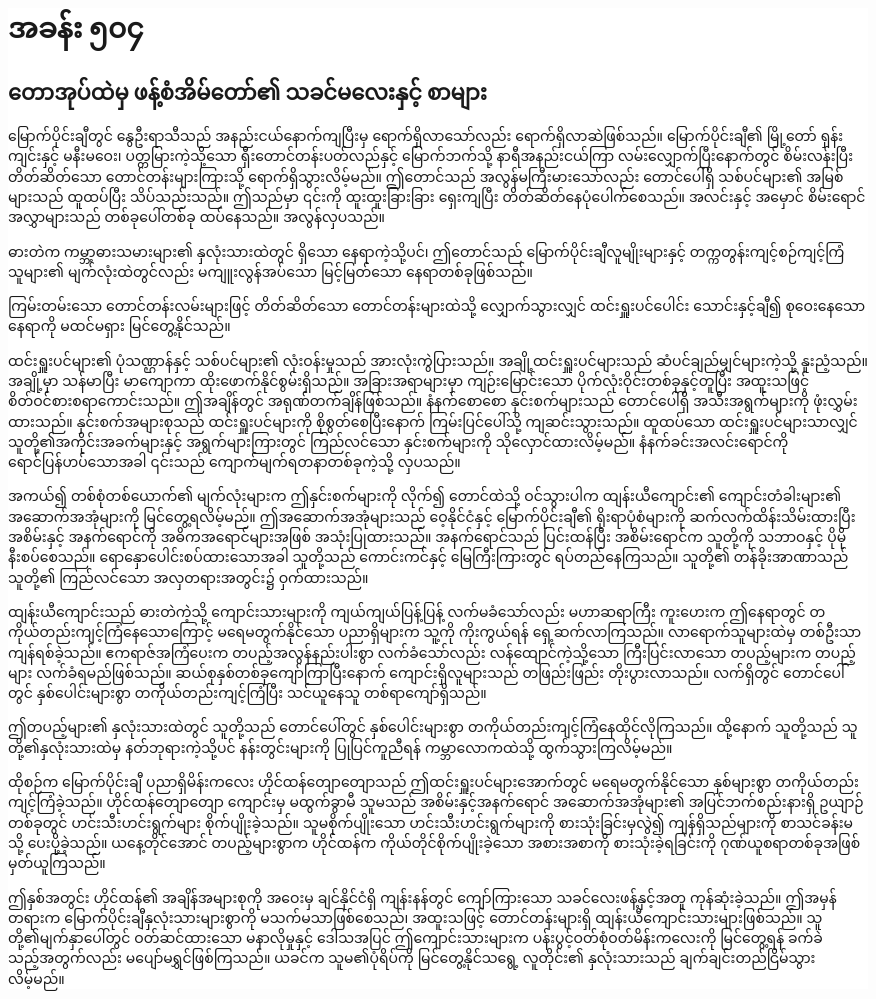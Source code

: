 # အခန်း ၅၀၄

## တောအုပ်ထဲမှ ဖန့်စံအိမ်တော်၏ သခင်မလေးနှင့် စာများ

မြောက်ပိုင်းချီတွင် နွေဦးရာသီသည် အနည်းငယ်နောက်ကျပြီးမှ ရောက်ရှိလာသော်လည်း ရောက်ရှိလာဆဲဖြစ်သည်။ မြောက်ပိုင်းချီ၏ မြို့တော် ရှန်းကျင်းနှင့် မနီးမဝေး၊ ပတ္တမြားကဲ့သို့သော ရှီးတောင်တန်းပတ်လည်နှင့် မြောက်ဘက်သို့ နာရီအနည်းငယ်ကြာ လမ်းလျှောက်ပြီးနောက်တွင် စိမ်းလန်းပြီး တိတ်ဆိတ်သော တောင်တန်းများကြားသို့ ရောက်ရှိသွားလိမ့်မည်။ ဤတောင်သည် အလွန်မကြီးမားသော်လည်း တောင်ပေါ်ရှိ သစ်ပင်များ၏ အမြစ်များသည် ထူထပ်ပြီး သိပ်သည်းသည်။ ဤသည်မှာ ၎င်းကို ထူးထူးခြားခြား ရှေးကျပြီး တိတ်ဆိတ်နေပုံပေါက်စေသည်။ အလင်းနှင့် အမှောင် စိမ်းရောင်အလွှာများသည် တစ်ခုပေါ်တစ်ခု ထပ်နေသည်။ အလွန်လှပသည်။

ဓားတဲက ကမ္ဘာ့ဓားသမားများ၏ နှလုံးသားထဲတွင် ရှိသော နေရာကဲ့သို့ပင်၊ ဤတောင်သည် မြောက်ပိုင်းချီလူမျိုးများနှင့် တက္ကတွန်းကျင့်စဉ်ကျင့်ကြံသူများ၏ မျက်လုံးထဲတွင်လည်း မကျူးလွန်အပ်သော မြင့်မြတ်သော နေရာတစ်ခုဖြစ်သည်။

ကြမ်းတမ်းသော တောင်တန်းလမ်းများဖြင့် တိတ်ဆိတ်သော တောင်တန်းများထဲသို့ လျှောက်သွားလျှင် ထင်းရှူးပင်ပေါင်း သောင်းနှင့်ချီ၍ စုဝေးနေသော နေရာကို မထင်မရှား မြင်တွေ့နိုင်သည်။

ထင်းရှူးပင်များ၏ ပုံသဏ္ဌာန်နှင့် သစ်ပင်များ၏ လုံးဝန်းမှုသည် အားလုံးကွဲပြားသည်။ အချို့ထင်းရှူးပင်များသည် ဆံပင်ချည်မျှင်များကဲ့သို့ နူးညံ့သည်။ အချို့မှာ သန်မာပြီး မာကျောကာ ထိုးဖောက်နိုင်စွမ်းရှိသည်။ အခြားအရာများမှာ ကျဉ်းမြောင်းသော ပိုက်လုံးဝိုင်းတစ်ခုနှင့်တူပြီး အထူးသဖြင့် စိတ်ဝင်စားစရာကောင်းသည်။ ဤအချိန်တွင် အရုဏ်တက်ချိန်ဖြစ်သည်။ နံနက်စောစော နှင်းစက်များသည် တောင်ပေါ်ရှိ အသီးအရွက်များကို ဖုံးလွှမ်းထားသည်။ နှင်းစက်အများစုသည် ထင်းရှူးပင်များကို စိုစွတ်စေပြီးနောက် ကြမ်းပြင်ပေါ်သို့ ကျဆင်းသွားသည်။ ထူထပ်သော ထင်းရှူးပင်များသာလျှင် သူတို့၏အကိုင်းအခက်များနှင့် အရွက်များကြားတွင် ကြည်လင်သော နှင်းစက်များကို သိုလှောင်ထားလိမ့်မည်။ နံနက်ခင်းအလင်းရောင်ကို ရောင်ပြန်ဟပ်သောအခါ ၎င်းသည် ကျောက်မျက်ရတနာတစ်ခုကဲ့သို့ လှပသည်။

အကယ်၍ တစ်စုံတစ်ယောက်၏ မျက်လုံးများက ဤနှင်းစက်များကို လိုက်၍ တောင်ထဲသို့ ဝင်သွားပါက ထျန်းယီကျောင်း၏ ကျောင်းတံခါးများ၏ အဆောက်အအုံများကို မြင်တွေ့ရလိမ့်မည်။ ဤအဆောက်အအုံများသည် ဝေ့နိုင်ငံနှင့် မြောက်ပိုင်းချီ၏ ရိုးရာပုံစံများကို ဆက်လက်ထိန်းသိမ်းထားပြီး အစိမ်းနှင့် အနက်ရောင်ကို အဓိကအရောင်များအဖြစ် အသုံးပြုထားသည်။ အနက်ရောင်သည် ပြင်းထန်ပြီး အစိမ်းရောင်က သူတို့ကို သဘာဝနှင့် ပိုမိုနီးစပ်စေသည်။ ရောနှောပေါင်းစပ်ထားသောအခါ သူတို့သည် ကောင်းကင်နှင့် မြေကြီးကြားတွင် ရပ်တည်နေကြသည်။ သူတို့၏ တန်ခိုးအာဏာသည် သူတို့၏ ကြည်လင်သော အလှတရားအတွင်း၌ ဝှက်ထားသည်။

ထျန်းယီကျောင်းသည် ဓားတဲကဲ့သို့ ကျောင်းသားများကို ကျယ်ကျယ်ပြန့်ပြန့် လက်မခံသော်လည်း မဟာဆရာကြီး ကူးဟေးက ဤနေရာတွင် တကိုယ်တည်းကျင့်ကြံနေသောကြောင့် မရေမတွက်နိုင်သော ပညာရှိများက သူ့ကို ကိုးကွယ်ရန် ရှေ့ဆက်လာကြသည်။ လာရောက်သူများထဲမှ တစ်ဦးသာ ကျန်ရစ်ခဲ့သည်။ ဧကရာဇ်အကြံပေးက တပည့်အလွန်နည်းပါးစွာ လက်ခံသော်လည်း လန်ထျောင်ကဲ့သို့သော ကြီးပြင်းလာသော တပည့်များက တပည့်များ လက်ခံရမည်ဖြစ်သည်။ ဆယ်စုနှစ်တစ်ခုကျော်ကြာပြီးနောက် ကျောင်းရှိလူများသည် တဖြည်းဖြည်း တိုးပွားလာသည်။ လက်ရှိတွင် တောင်ပေါ်တွင် နှစ်ပေါင်းများစွာ တကိုယ်တည်းကျင့်ကြံပြီး သင်ယူနေသူ တစ်ရာကျော်ရှိသည်။

ဤတပည့်များ၏ နှလုံးသားထဲတွင် သူတို့သည် တောင်ပေါ်တွင် နှစ်ပေါင်းများစွာ တကိုယ်တည်းကျင့်ကြံနေထိုင်လိုကြသည်။ ထို့နောက် သူတို့သည် သူတို့၏နှလုံးသားထဲမှ နတ်ဘုရားကဲ့သို့ပင် နန်းတွင်းများကို ပြုပြင်ကူညီရန် ကမ္ဘာလောကထဲသို့ ထွက်သွားကြလိမ့်မည်။

ထိုစဉ်က မြောက်ပိုင်းချီ ပညာရှိမိန်းကလေး ဟိုင်ထန်တျောတျောသည် ဤထင်းရှူးပင်များအောက်တွင် မရေမတွက်နိုင်သော နှစ်များစွာ တကိုယ်တည်းကျင့်ကြံခဲ့သည်။ ဟိုင်ထန်တျောတျော ကျောင်းမှ မထွက်ခွာမီ သူမသည် အစိမ်းနှင့်အနက်ရောင် အဆောက်အအုံများ၏ အပြင်ဘက်စည်းနားရှိ ဥယျာဉ်တစ်ခုတွင် ဟင်းသီးဟင်းရွက်များ စိုက်ပျိုးခဲ့သည်။ သူမစိုက်ပျိုးသော ဟင်းသီးဟင်းရွက်များကို စားသုံးခြင်းမှလွဲ၍ ကျန်ရှိသည်များကို စာသင်ခန်းမသို့ ပေးပို့ခဲ့သည်။ ယနေ့တိုင်အောင် တပည့်များစွာက ဟိုင်ထန်က ကိုယ်တိုင်စိုက်ပျိုးခဲ့သော အစားအစာကို စားသုံးခဲ့ရခြင်းကို ဂုဏ်ယူစရာတစ်ခုအဖြစ် မှတ်ယူကြသည်။

ဤနှစ်အတွင်း ဟိုင်ထန်၏ အချိန်အများစုကို အဝေးမှ ချင်နိုင်ငံရှိ ကျန်းနန်တွင် ကျော်ကြားသော သခင်လေးဖန့်နှင့်အတူ ကုန်ဆုံးခဲ့သည်။ ဤအမှန်တရားက မြောက်ပိုင်းချီနှလုံးသားများစွာကို မသက်မသာဖြစ်စေသည်၊ အထူးသဖြင့် တောင်တန်းများရှိ ထျန်းယီကျောင်းသားများဖြစ်သည်။ သူတို့၏မျက်နှာပေါ်တွင် ဝတ်ဆင်ထားသော မနာလိုမှုနှင့် ဒေါသအပြင် ဤကျောင်းသားများက ပန်းပွင့်ဝတ်စုံဝတ်မိန်းကလေးကို မြင်တွေ့ရန် ခက်ခဲသည့်အတွက်လည်း မပျော်မရွှင်ဖြစ်ကြသည်။ ယခင်က သူမ၏ပုံရိပ်ကို မြင်တွေ့နိုင်သရွေ့ လူတိုင်း၏ နှလုံးသားသည် ချက်ချင်းတည်ငြိမ်သွားလိမ့်မည်။
